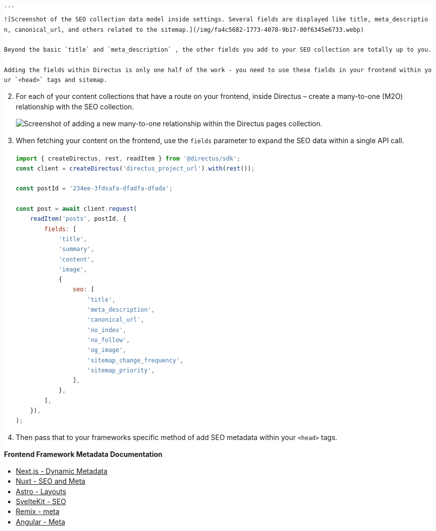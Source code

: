     ```
    ![Screenshot of the SEO collection data model inside settings. Several fields are displayed like title, meta_description, canonical_url, and others related to the sitemap.](/img/fa4c5682-1773-4078-9b17-00f6345e6733.webp)

    Beyond the basic `title` and `meta_description` , the other fields you add to your SEO collection are totally up to you.

    Adding the fields within Directus is only one half of the work - you need to use these fields in your frontend within your `<head>` tags and sitemap.

2. For each of your content collections that have a route on your frontend, inside Directus –  create a many-to-one (M2O) relationship with the SEO collection.

    ![Screenshot of adding a new many-to-one relationship within the Directus pages collection.](https://marketing.directus.app/assets/8ed6695f-0090-4531-a7c9-4ab4c5cf59cd)

3. When fetching your content on the frontend, use the `fields` parameter to expand the SEO data within a single API call.

    ```js
    import { createDirectus, rest, readItem } from '@directus/sdk';
    const client = createDirectus('directus_project_url').with(rest());

    const postId = '234ee-3fdsafa-dfadfa-dfada';

    const post = await client.request(
    	readItem('posts', postId, {
    		fields: [
    			'title',
    			'summary',
    			'content',
    			'image',
    			{
    				seo: [
    					'title',
    					'meta_description',
    					'canonical_url',
    					'no_index',
    					'no_follow',
    					'og_image',
    					'sitemap_change_frequency',
    					'sitemap_priority',
    				],
    			},
    		],
    	}),
    );

    ```

4.  Then pass that to your frameworks specific method of add SEO metadata within your `<head>` tags.

**Frontend Framework Metadata Documentation**

- [Next.js - Dynamic Metadata](https://nextjs.org/docs/app/building-your-application/optimizing/metadata#dynamic-metadata)
- [Nuxt - SEO and Meta](https://nuxt.com/docs/getting-started/seo-meta#seo-and-meta)
- [Astro - Layouts](https://docs.astro.build/en/core-concepts/layouts/)
- [SvelteKit - SEO](https://kit.svelte.dev/docs/seo)
- [Remix - meta](https://remix.run/docs/en/main/route/meta)
- [Angular - Meta](https://angular.io/api/platform-browser/Meta)
